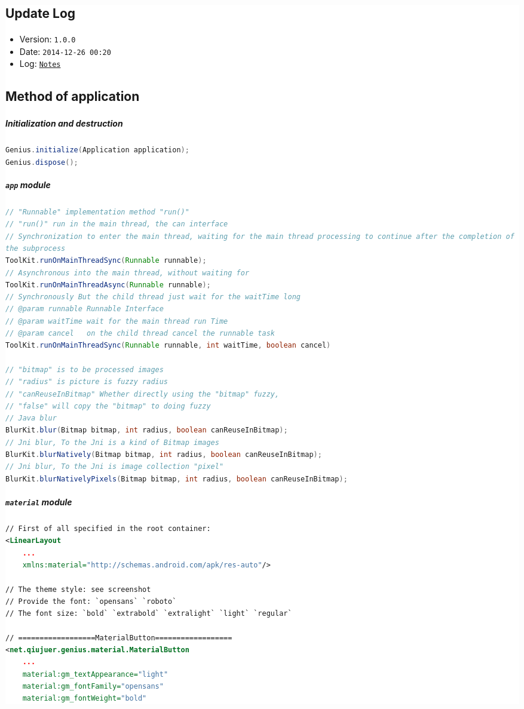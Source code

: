 
## Update Log 

* Version: `1.0.0`
* Date: `2014-12-26 00:20`
* Log: [`Notes`](docs/NOTES.md)


## Method of application

##### Initialization and destruction

```java
Genius.initialize(Application application);
Genius.dispose();

```


##### `app`  module

```java
// "Runnable" implementation method "run()"
// "run()" run in the main thread, the can interface
// Synchronization to enter the main thread, waiting for the main thread processing to continue after the completion of the subprocess
ToolKit.runOnMainThreadSync(Runnable runnable);
// Asynchronous into the main thread, without waiting for
ToolKit.runOnMainThreadAsync(Runnable runnable);
// Synchronously But the child thread just wait for the waitTime long
// @param runnable Runnable Interface
// @param waitTime wait for the main thread run Time
// @param cancel   on the child thread cancel the runnable task
ToolKit.runOnMainThreadSync(Runnable runnable, int waitTime, boolean cancel)

// "bitmap" is to be processed images
// "radius" is picture is fuzzy radius
// "canReuseInBitmap" Whether directly using the "bitmap" fuzzy,
// "false" will copy the "bitmap" to doing fuzzy
// Java blur
BlurKit.blur(Bitmap bitmap, int radius, boolean canReuseInBitmap);
// Jni blur, To the Jni is a kind of Bitmap images
BlurKit.blurNatively(Bitmap bitmap, int radius, boolean canReuseInBitmap);
// Jni blur, To the Jni is image collection "pixel"
BlurKit.blurNativelyPixels(Bitmap bitmap, int radius, boolean canReuseInBitmap);

```


##### `material` module

```xml
// First of all specified in the root container:
<LinearLayout
    ...
    xmlns:material="http://schemas.android.com/apk/res-auto"/>

// The theme style: see screenshot
// Provide the font: `opensans` `roboto`
// The font size: `bold` `extrabold` `extralight` `light` `regular`

// ==================MaterialButton==================
<net.qiujuer.genius.material.MaterialButton
    ...
    material:gm_textAppearance="light"
    material:gm_fontFamily="opensans"
    material:gm_fontWeight="bold"
```